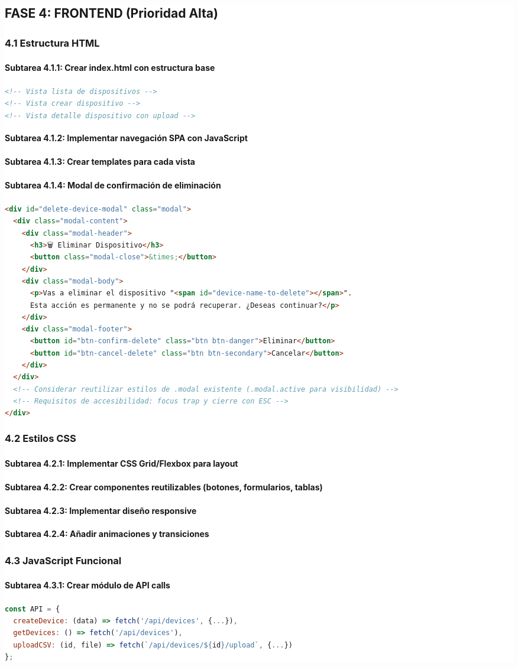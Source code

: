 ## FASE 4: FRONTEND (Prioridad Alta)

### 4.1 Estructura HTML

#### Subtarea 4.1.1: Crear index.html con estructura base
```html
<!-- Vista lista de dispositivos -->
<!-- Vista crear dispositivo -->
<!-- Vista detalle dispositivo con upload -->
```

#### Subtarea 4.1.2: Implementar navegación SPA con JavaScript
#### Subtarea 4.1.3: Crear templates para cada vista

#### Subtarea 4.1.4: Modal de confirmación de eliminación
```html
<div id="delete-device-modal" class="modal">
  <div class="modal-content">
    <div class="modal-header">
      <h3>🗑️ Eliminar Dispositivo</h3>
      <button class="modal-close">&times;</button>
    </div>
    <div class="modal-body">
      <p>Vas a eliminar el dispositivo "<span id="device-name-to-delete"></span>".
      Esta acción es permanente y no se podrá recuperar. ¿Deseas continuar?</p>
    </div>
    <div class="modal-footer">
      <button id="btn-confirm-delete" class="btn btn-danger">Eliminar</button>
      <button id="btn-cancel-delete" class="btn btn-secondary">Cancelar</button>
    </div>
  </div>
  <!-- Considerar reutilizar estilos de .modal existente (.modal.active para visibilidad) -->
  <!-- Requisitos de accesibilidad: focus trap y cierre con ESC -->
</div>
```

### 4.2 Estilos CSS
#### Subtarea 4.2.1: Implementar CSS Grid/Flexbox para layout
#### Subtarea 4.2.2: Crear componentes reutilizables (botones, formularios, tablas)
#### Subtarea 4.2.3: Implementar diseño responsive
#### Subtarea 4.2.4: Añadir animaciones y transiciones

### 4.3 JavaScript Funcional

#### Subtarea 4.3.1: Crear módulo de API calls
```javascript
const API = {
  createDevice: (data) => fetch('/api/devices', {...}),
  getDevices: () => fetch('/api/devices'),
  uploadCSV: (id, file) => fetch(`/api/devices/${id}/upload`, {...})
};
```
